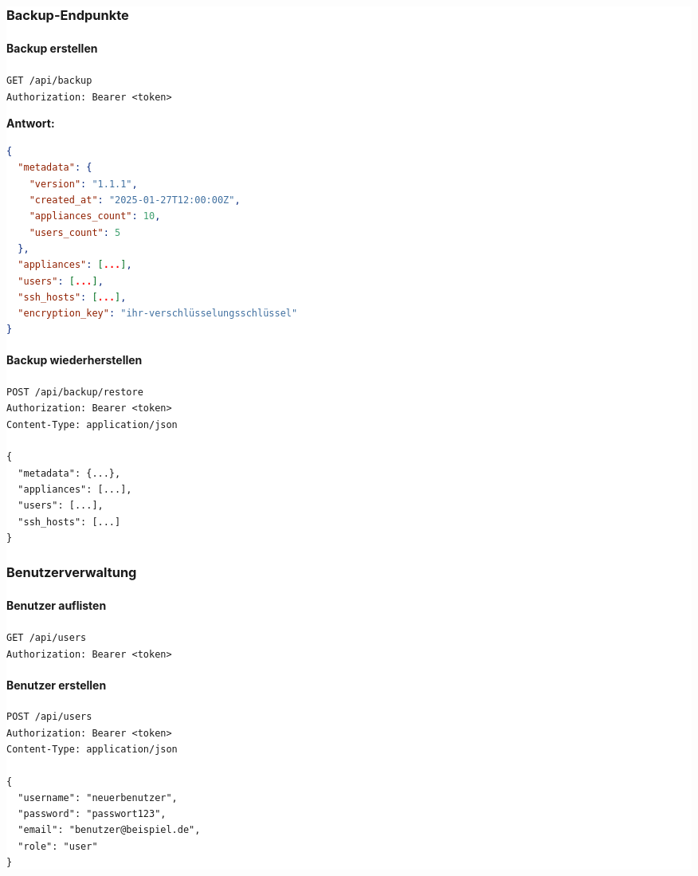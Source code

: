 ### Backup-Endpunkte

#### Backup erstellen
```http
GET /api/backup
Authorization: Bearer <token>
```

**Antwort:**
```json
{
  "metadata": {
    "version": "1.1.1",
    "created_at": "2025-01-27T12:00:00Z",
    "appliances_count": 10,
    "users_count": 5
  },
  "appliances": [...],
  "users": [...],
  "ssh_hosts": [...],
  "encryption_key": "ihr-verschlüsselungsschlüssel"
}
```
#### Backup wiederherstellen
```http
POST /api/backup/restore
Authorization: Bearer <token>
Content-Type: application/json

{
  "metadata": {...},
  "appliances": [...],
  "users": [...],
  "ssh_hosts": [...]
}
```

### Benutzerverwaltung

#### Benutzer auflisten
```http
GET /api/users
Authorization: Bearer <token>
```

#### Benutzer erstellen
```http
POST /api/users
Authorization: Bearer <token>
Content-Type: application/json

{
  "username": "neuerbenutzer",
  "password": "passwort123",
  "email": "benutzer@beispiel.de",
  "role": "user"
}
```
